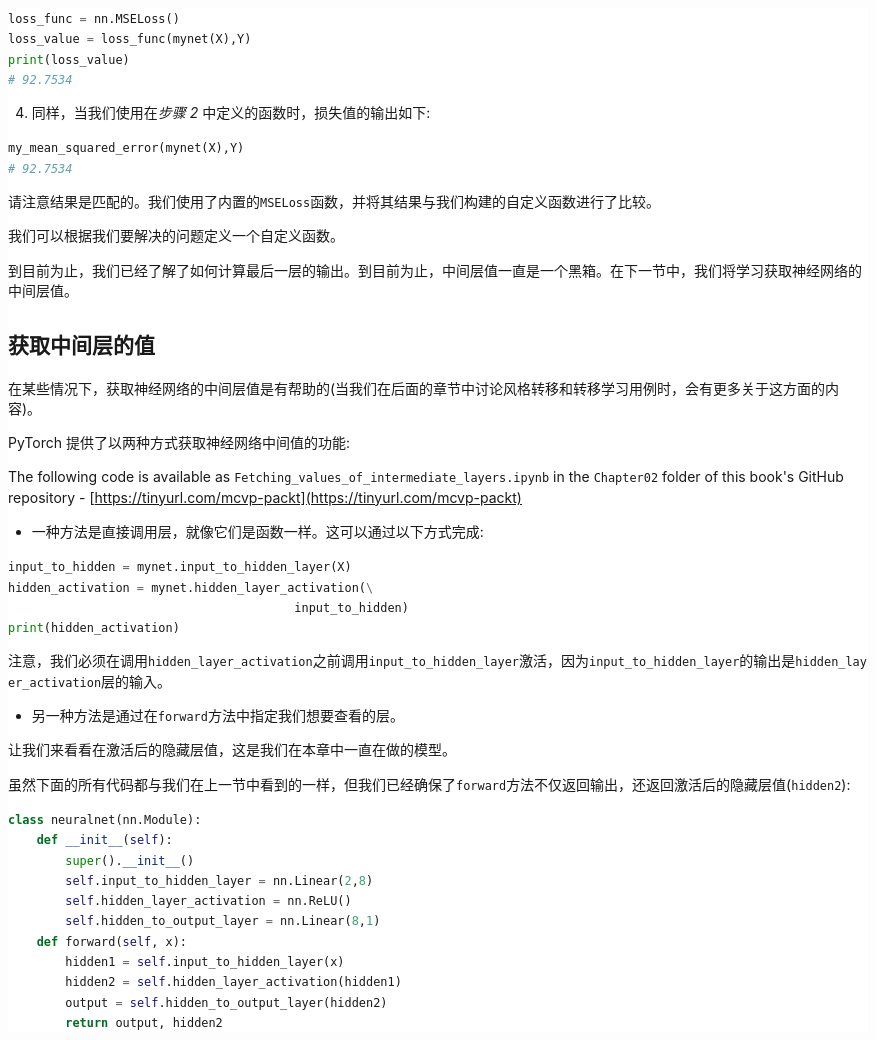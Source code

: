 ```py
loss_func = nn.MSELoss()
loss_value = loss_func(mynet(X),Y)
print(loss_value)
# 92.7534
```

4.  同样，当我们使用在*步骤 2* 中定义的函数时，损失值的输出如下:

```py
my_mean_squared_error(mynet(X),Y)
# 92.7534
```

请注意结果是匹配的。我们使用了内置的`MSELoss`函数，并将其结果与我们构建的自定义函数进行了比较。

我们可以根据我们要解决的问题定义一个自定义函数。

到目前为止，我们已经了解了如何计算最后一层的输出。到目前为止，中间层值一直是一个黑箱。在下一节中，我们将学习获取神经网络的中间层值。

## 获取中间层的值

在某些情况下，获取神经网络的中间层值是有帮助的(当我们在后面的章节中讨论风格转移和转移学习用例时，会有更多关于这方面的内容)。

PyTorch 提供了以两种方式获取神经网络中间值的功能:

The following code is available as `Fetching_values_of_intermediate_layers.ipynb` in the `Chapter02` folder of this book's GitHub repository - [https://tinyurl.com/mcvp-packt](https://tinyurl.com/mcvp-packt)

*   一种方法是直接调用层，就像它们是函数一样。这可以通过以下方式完成:

```py
input_to_hidden = mynet.input_to_hidden_layer(X)
hidden_activation = mynet.hidden_layer_activation(\
                                        input_to_hidden)
print(hidden_activation)
```

注意，我们必须在调用`hidden_layer_activation`之前调用`input_to_hidden_layer`激活，因为`input_to_hidden_layer`的输出是`hidden_layer_activation`层的输入。

*   另一种方法是通过在`forward`方法中指定我们想要查看的层。

让我们来看看在激活后的隐藏层值，这是我们在本章中一直在做的模型。

虽然下面的所有代码都与我们在上一节中看到的一样，但我们已经确保了`forward`方法不仅返回输出，还返回激活后的隐藏层值(`hidden2`):

```py
class neuralnet(nn.Module):
    def __init__(self):
        super().__init__()
        self.input_to_hidden_layer = nn.Linear(2,8)
        self.hidden_layer_activation = nn.ReLU()
        self.hidden_to_output_layer = nn.Linear(8,1)
    def forward(self, x):
        hidden1 = self.input_to_hidden_layer(x)
        hidden2 = self.hidden_layer_activation(hidden1)
        output = self.hidden_to_output_layer(hidden2)
        return output, hidden2
```
